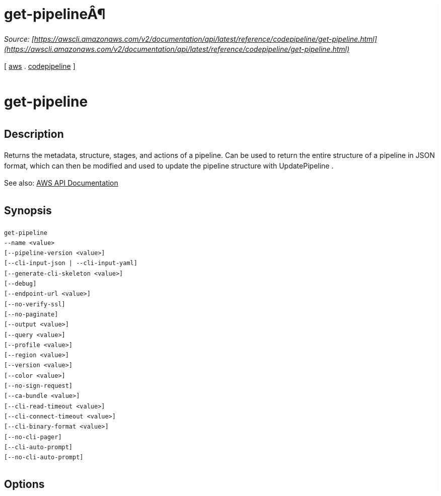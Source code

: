 # get-pipelineÂ¶

*Source: [https://awscli.amazonaws.com/v2/documentation/api/latest/reference/codepipeline/get-pipeline.html](https://awscli.amazonaws.com/v2/documentation/api/latest/reference/codepipeline/get-pipeline.html)*

[ [aws](https://awscli.amazonaws.com/v2/documentation/api/latest/reference/index.html#cli-aws) . [codepipeline](https://awscli.amazonaws.com/v2/documentation/api/latest/reference/codepipeline/index.html#cli-aws-codepipeline) ]

# get-pipeline

## Description

Returns the metadata, structure, stages, and actions of a pipeline. Can be used to return the entire structure of a pipeline in JSON format, which can then be modified and used to update the pipeline structure with  UpdatePipeline .

See also: [AWS API Documentation](https://docs.aws.amazon.com/goto/WebAPI/codepipeline-2015-07-09/GetPipeline)

## Synopsis

```
get-pipeline
--name <value>
[--pipeline-version <value>]
[--cli-input-json | --cli-input-yaml]
[--generate-cli-skeleton <value>]
[--debug]
[--endpoint-url <value>]
[--no-verify-ssl]
[--no-paginate]
[--output <value>]
[--query <value>]
[--profile <value>]
[--region <value>]
[--version <value>]
[--color <value>]
[--no-sign-request]
[--ca-bundle <value>]
[--cli-read-timeout <value>]
[--cli-connect-timeout <value>]
[--cli-binary-format <value>]
[--no-cli-pager]
[--cli-auto-prompt]
[--no-cli-auto-prompt]
```

## Options
